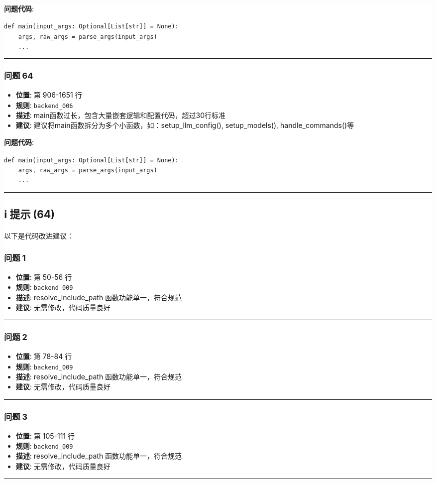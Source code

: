 **问题代码**:
```
def main(input_args: Optional[List[str]] = None):
    args, raw_args = parse_args(input_args)
    ...
```

---

### 问题 64

- **位置**: 第 906-1651 行
- **规则**: `backend_006`
- **描述**: main函数过长，包含大量嵌套逻辑和配置代码，超过30行标准
- **建议**: 建议将main函数拆分为多个小函数，如：setup_llm_config(), setup_models(), handle_commands()等

**问题代码**:
```
def main(input_args: Optional[List[str]] = None):
    args, raw_args = parse_args(input_args)
    ...
```

---

## ℹ️ 提示 (64)

以下是代码改进建议：

### 问题 1

- **位置**: 第 50-56 行
- **规则**: `backend_009`
- **描述**: resolve_include_path 函数功能单一，符合规范
- **建议**: 无需修改，代码质量良好

---

### 问题 2

- **位置**: 第 78-84 行
- **规则**: `backend_009`
- **描述**: resolve_include_path 函数功能单一，符合规范
- **建议**: 无需修改，代码质量良好

---

### 问题 3

- **位置**: 第 105-111 行
- **规则**: `backend_009`
- **描述**: resolve_include_path 函数功能单一，符合规范
- **建议**: 无需修改，代码质量良好

---